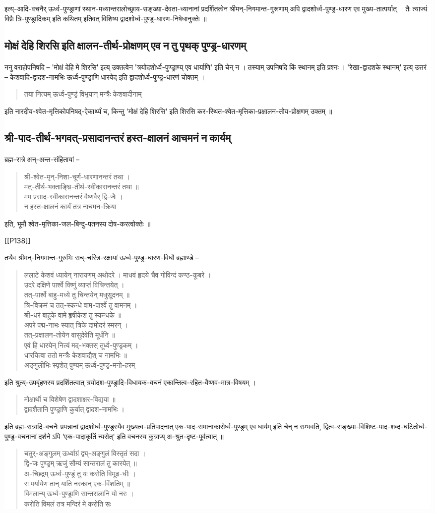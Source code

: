 इत्य्-आदि-वचनैर् ऊर्ध्व-पुण्ड्राणां स्थान-मध्यान्तरालोच्छ्राय-सङ्ख्या-देवता-ध्यानानां प्रदर्शितत्वेन श्रीमन्-निगमान्त-गुरूणाम् अपि द्वादशोर्ध्व-पुण्ड्र-धारण एव मुख्य-तात्पर्यात् । तैः त्याज्यं विप्रैः त्रि-पुण्ड्रादिकम् इति कथितम् इतिवत् विशिष्य द्वादशोर्ध्व-पुण्ड्र-धारण-निषेधानुक्तेः ॥

## मोक्षं देहि शिरसि इति क्षालन-तीर्थ-प्रोक्षणम् एव न तु पृथक् पुण्ड्र-धारणम् 

ननु वराहोपनिषदि – 'मोक्षं देहि मे शिरसि' इत्य् उक्तत्वेन 'त्रयोदशोर्ध्व-पुण्ड्राण्य् एव धार्याणि' इति चेन् न । तस्याम् उपनिषदि किं स्थानम् इति प्रश्नः । 'रेखा-द्वादशके स्थानम्' इत्य् उत्तरं – केशवादि-द्वादश-नामभिः ऊर्ध्व-पुण्ड्राणि धारयेद् इति द्वादशोर्ध्व-पुण्ड्र-धारणं चोक्तम् । 

> तया नित्यम् ऊर्ध्व-पुण्ड्रं विभृयान् मन्त्रैः केशवादीनाम्

इति नारदीय-श्वेत-मृत्तिकोपनिषद्-ऐकार्थ्यं च, किन्तु 'मोक्षं देहि शिरसि' इति शिरसि कर-स्थित-श्वेत-मृत्तिका-प्रक्षालन-तोय-प्रोक्षणम् उक्तम् ॥

## श्री-पाद-तीर्थ-भगवत्-प्रसादानन्तरं हस्त-क्षालनं आचमनं न कार्यम्

ब्रह्म-रात्रे अन्-अन्त-संहितायां –

> श्री-श्वेत-मृन्-निशा-चूर्ण-धारणानन्तरं तथा ।  
मत्-तीर्थ-भक्ताङ्घ्रि-तीर्थ-स्वीकारानन्तरं तथा ॥  
मम प्रसाद-स्वीकारानन्तरं वैष्णवैर् द्वि-जैः ।  
न हस्त-क्षालनं कार्यं तत्र नाचमन-क्रिया

इति, भूमौ श्वेत-मृत्तिका-जल-बिन्दु-पतनस्य दोष-करत्वोक्तेः ॥

[[P138]]

तथैव श्रीमन्-निगमान्त-गुरुभिः सच्-चरित्र-रक्षायां ऊर्ध्व-पुण्ड्र-धारण-विधौ ब्रह्माण्डे –

> ललाटे केशवं ध्यायेन् नारायणम् अथोदरे । 
माधवं हृदये चैव गोविन्दं कण्ठ-कूबरे ।  
उदरे दक्षिणे पार्श्वे विष्णुं व्याप्तं विचिन्तयेत् ।  
तत्-पार्श्वे बाहु-मध्ये तु चिन्तयेन् मधुसूदनम् ॥  
त्रि-विक्रमं च तत्-स्कन्धे वाम-पार्श्वे तु वामनम् ।  
श्री-धरं बाहुके वामे हृषीकेशं तु स्कन्धके ॥  
अपरे पद्म-नाभः स्यात् त्रिके दामोदरं स्मरन् ।  
तत्-प्रक्षालन-तोयेन वासुदेवेति मूर्धनि ॥  
एवं हि धारयेन् नित्यं मद्-भक्तस् तूर्ध्व-पुण्ड्रकम् ।  
धारयित्वा ततो मन्त्रैः केशवाद्यैश् च नामभिः ॥  
अङ्गुलीभिः स्पृशेत् पुण्यम् ऊर्ध्व-पुण्ड्र-मनो-हरम्

इति श्रुत्य्-उपबृंहणस्य प्रदर्शितत्वात् त्रयोदश-पुण्ड्रादि-विधायक-वचनं एकान्तित्व-रहित-वैष्णव-मात्र-विषयम् ।

> मोक्षार्थी च विशेषेण द्वादशाक्षर-विद्यया ॥  
द्वादशैतानि पुण्ड्राणि कुर्यात् द्वादश-नामभिः ।

इति ब्रह्म-रात्रादि-वचनैः प्रपन्नानां द्वादशोर्ध्व-पुण्ड्रस्यैव मुख्यत्व-प्रतिपादनात् एक-पाद-समानाकारोर्ध्व-पुण्ड्रम् एव धार्यम् इति चेन् न सम्भवति, द्वित्व-सङ्ख्या-विशिष्ट-पाद-शब्द-घटितोर्ध्व-पुण्ड्र-वचनानां दर्शने ऽपि 'एक-पादाकृतिं न्यसेत्' इति वचनस्य कुत्राप्य् अ-श्रुत-दृष्ट-पूर्वत्वात् ॥

> चतुर्-अङ्गुलम् ऊर्ध्वाग्रं द्व्य्-अङ्गुलं विस्तृतं सदा ।  
द्वि-जः पुण्ड्रम् ऋजुं सौम्यं सान्तरालं तु कारयेत् ॥  
अ-च्छिद्रम् ऊर्ध्व-पुण्ड्रं तु यः करोति विमूढ-धीः ।  
स पर्यायेण तान् याति नरकान् एक-विंशतिम् ॥  
विमलान्य् ऊर्ध्व-पुण्ड्राणि सान्तरालानि यो नरः ।  
करोति विमलं तत्र मन्दिरं मे करोति सः
